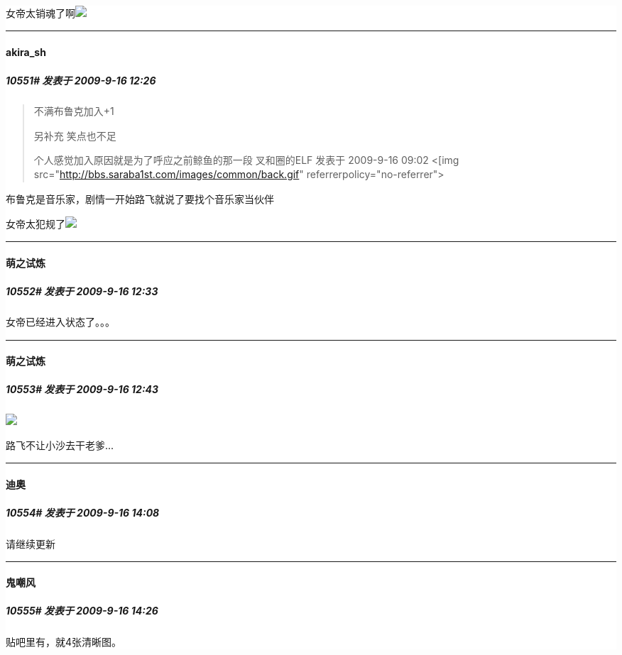 女帝太销魂了啊<img src="https://static.saraba1st.com/image/smiley/face/34.gif" referrerpolicy="no-referrer">


*****

####  akira_sh  
##### 10551#       发表于 2009-9-16 12:26


<blockquote>不满布鲁克加入+1

另补充 笑点也不足

个人感觉加入原因就是为了呼应之前鲸鱼的那一段
叉和圈的ELF 发表于 2009-9-16 09:02 <[img src="http://bbs.saraba1st.com/images/common/back.gif" referrerpolicy="no-referrer"></blockquote>

布鲁克是音乐家，剧情一开始路飞就说了要找个音乐家当伙伴


女帝太犯规了<img src="https://static.saraba1st.com/image/smiley/face/58.gif" referrerpolicy="no-referrer">


*****

####  萌之试炼  
##### 10552#       发表于 2009-9-16 12:33


女帝已经进入状态了。。。


*****

####  萌之试炼  
##### 10553#       发表于 2009-9-16 12:43


<img src="http://www.geminight.com/upload/?file=F645-1.jpg" referrerpolicy="no-referrer">

路飞不让小沙去干老爹...


*****

####  迪奧  
##### 10554#       发表于 2009-9-16 14:08


请继续更新


*****

####  鬼嘲风  
##### 10555#       发表于 2009-9-16 14:26


贴吧里有，就4张清晰图。
